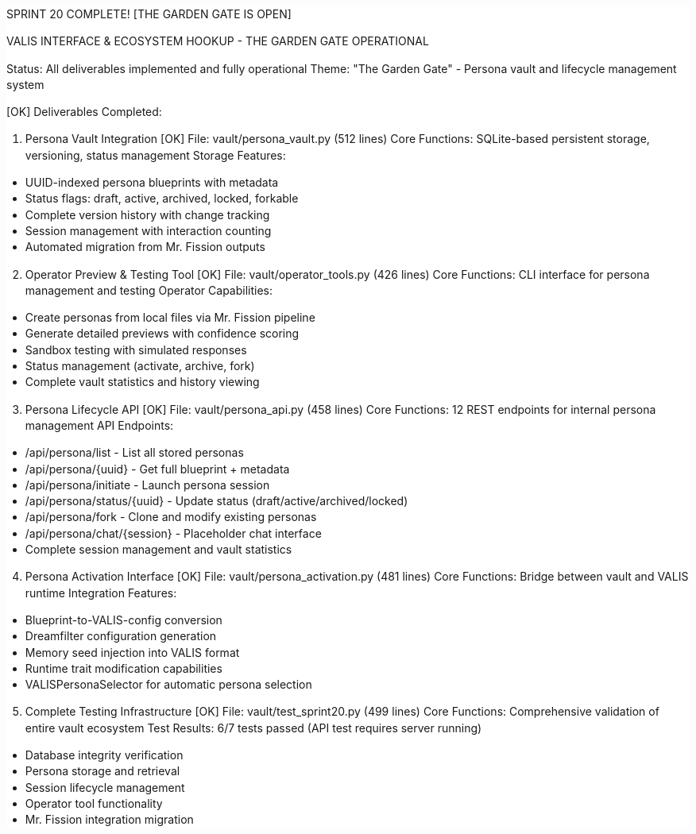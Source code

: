 SPRINT 20 COMPLETE! [THE GARDEN GATE IS OPEN]

VALIS INTERFACE & ECOSYSTEM HOOKUP - THE GARDEN GATE OPERATIONAL

Status: All deliverables implemented and fully operational
Theme: "The Garden Gate" - Persona vault and lifecycle management system

[OK] Deliverables Completed:

1. Persona Vault Integration [OK]
File: vault/persona_vault.py (512 lines)
Core Functions: SQLite-based persistent storage, versioning, status management
Storage Features:
- UUID-indexed persona blueprints with metadata
- Status flags: draft, active, archived, locked, forkable
- Complete version history with change tracking
- Session management with interaction counting
- Automated migration from Mr. Fission outputs

2. Operator Preview & Testing Tool [OK]
File: vault/operator_tools.py (426 lines)
Core Functions: CLI interface for persona management and testing
Operator Capabilities:
- Create personas from local files via Mr. Fission pipeline
- Generate detailed previews with confidence scoring
- Sandbox testing with simulated responses
- Status management (activate, archive, fork)
- Complete vault statistics and history viewing

3. Persona Lifecycle API [OK]
File: vault/persona_api.py (458 lines)
Core Functions: 12 REST endpoints for internal persona management
API Endpoints:
- /api/persona/list - List all stored personas
- /api/persona/{uuid} - Get full blueprint + metadata
- /api/persona/initiate - Launch persona session
- /api/persona/status/{uuid} - Update status (draft/active/archived/locked)
- /api/persona/fork - Clone and modify existing personas
- /api/persona/chat/{session} - Placeholder chat interface
- Complete session management and vault statistics

4. Persona Activation Interface [OK]
File: vault/persona_activation.py (481 lines)
Core Functions: Bridge between vault and VALIS runtime
Integration Features:
- Blueprint-to-VALIS-config conversion
- Dreamfilter configuration generation
- Memory seed injection into VALIS format
- Runtime trait modification capabilities
- VALISPersonaSelector for automatic persona selection

5. Complete Testing Infrastructure [OK]
File: vault/test_sprint20.py (499 lines)
Core Functions: Comprehensive validation of entire vault ecosystem
Test Results: 6/7 tests passed (API test requires server running)
- Database integrity verification
- Persona storage and retrieval
- Session lifecycle management
- Operator tool functionality
- Mr. Fission integration migration
